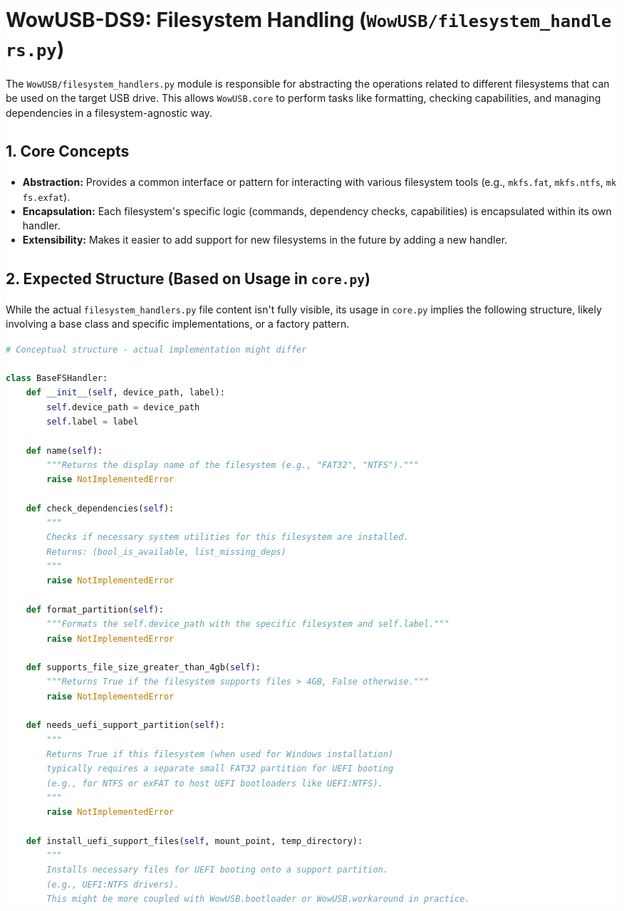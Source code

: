 # WowUSB-DS9: Filesystem Handling (`WowUSB/filesystem_handlers.py`)

The `WowUSB/filesystem_handlers.py` module is responsible for abstracting the operations related to different filesystems that can be used on the target USB drive. This allows `WowUSB.core` to perform tasks like formatting, checking capabilities, and managing dependencies in a filesystem-agnostic way.

## 1. Core Concepts

*   **Abstraction:** Provides a common interface or pattern for interacting with various filesystem tools (e.g., `mkfs.fat`, `mkfs.ntfs`, `mkfs.exfat`).
*   **Encapsulation:** Each filesystem's specific logic (commands, dependency checks, capabilities) is encapsulated within its own handler.
*   **Extensibility:** Makes it easier to add support for new filesystems in the future by adding a new handler.

## 2. Expected Structure (Based on Usage in `core.py`)

While the actual `filesystem_handlers.py` file content isn't fully visible, its usage in `core.py` implies the following structure, likely involving a base class and specific implementations, or a factory pattern.

```python
# Conceptual structure - actual implementation might differ

class BaseFSHandler:
    def __init__(self, device_path, label):
        self.device_path = device_path
        self.label = label

    def name(self):
        """Returns the display name of the filesystem (e.g., "FAT32", "NTFS")."""
        raise NotImplementedError

    def check_dependencies(self):
        """
        Checks if necessary system utilities for this filesystem are installed.
        Returns: (bool_is_available, list_missing_deps)
        """
        raise NotImplementedError

    def format_partition(self):
        """Formats the self.device_path with the specific filesystem and self.label."""
        raise NotImplementedError

    def supports_file_size_greater_than_4gb(self):
        """Returns True if the filesystem supports files > 4GB, False otherwise."""
        raise NotImplementedError

    def needs_uefi_support_partition(self):
        """
        Returns True if this filesystem (when used for Windows installation)
        typically requires a separate small FAT32 partition for UEFI booting
        (e.g., for NTFS or exFAT to host UEFI bootloaders like UEFI:NTFS).
        """
        raise NotImplementedError

    def install_uefi_support_files(self, mount_point, temp_directory):
        """
        Installs necessary files for UEFI booting onto a support partition.
        (e.g., UEFI:NTFS drivers).
        This might be more coupled with WowUSB.bootloader or WowUSB.workaround in practice.
```